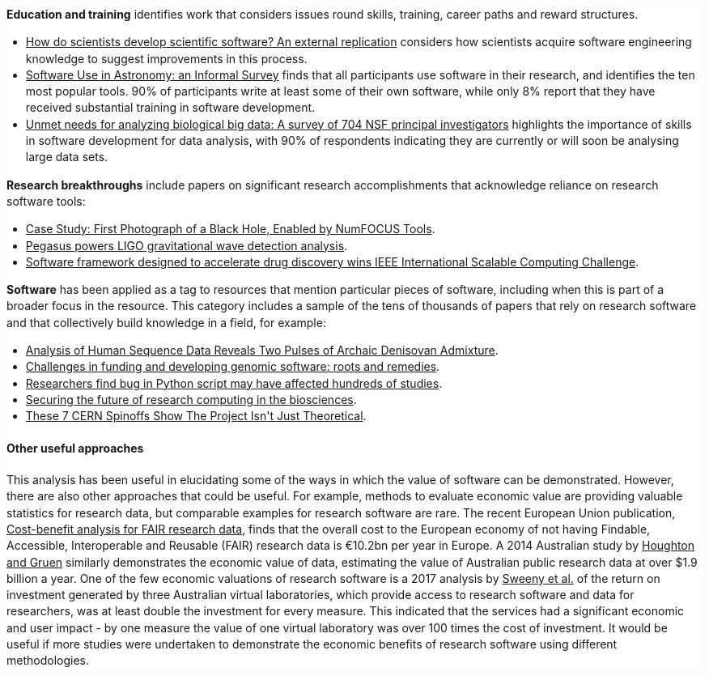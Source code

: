 **Education and training** identifies work that considers issues round skills, training, career paths and reward structures.

*   [How do scientists develop scientific software? An external replication](https://doi.org/10.1109/SANER.2018.8330263) considers how scientists acquire software engineering knowledge to suggest improvements in this process.
*   [Software Use in Astronomy: an Informal Survey](https://arxiv.org/abs/1507.03989) finds that all participants use software in their research, and identifies the ten most popular tools. 90% of participants write at least some of their own software, while only 8% report that they have received substantial training in software development.
*   [Unmet needs for analyzing biological big data: A survey of 704 NSF principal investigators](https://journals.plos.org/ploscompbiol/article?id=10.1371/journal.pcbi.1005755) highlights the importance of skills in software development for data analysis, with 90% of respondents indicating they are currently or will soon be analysing large data sets.

**Research breakthroughs** include papers on significant research accomplishments that acknowledge reliance on research software tools:

*   [Case Study: First Photograph of a Black Hole, Enabled by NumFOCUS Tools](https://numfocus.org/case-studies/first-photograph-black-hole).
*   [Pegasus powers LIGO gravitational wave de­tection analysis](https://pegasus.isi.edu/2016/02/11/pegasus-powers-ligo-gravitational-waves-detection-analysis/).
*   [Software framework designed to accelerate drug discovery wins IEEE International Scalable Computing Challenge](https://phys.org/news/2018-08-software-framework-drug-discovery-ieee.html).

**Software** has been applied as a tag to resources that mention particular pieces of software, including when this is part of a broader focus in the resource. This category includes a sample of the tens of thousands of papers that rely on research software and that collectively build knowledge in a field, for example:

*   [Analysis of Human Sequence Data Reveals Two Pulses of Archaic Denisovan Admixture](https://doi.org/10.1016/j.cell.2018.02.031).
*   [Challenges in funding and developing genomic software: roots and remedies](https://doi.org/10.1186/s13059-019-1763-7).
*   [Researchers find bug in Python script may have affected hundreds of studies](https://arstechnica.com/information-technology/2019/10/chemists-discover-cross-platform-python-scripts-not-so-cross-platform/).
*   [Securing the future of research computing in the biosciences](https://journals.plos.org/ploscompbiol/article?id=10.1371/journal.pcbi.1006958).
*   [These 7 CERN Spinoffs Show The Project Isn't Just Theoretical](https://interestingengineering.com/these-7-cern-spinoffs-show-the-project-isnt-just-theoretical).

#### Other useful approaches

This analysis has been useful in elucidating some of the ways in which the value of software can be demonstrated. However, there are also other approaches that could be useful. For example, methods to evaluate economic value are providing valuable statistics for research data, but comparable examples for research software are rare. The recent European Union publication, [Cost-benefit analysis for FAIR research data](https://op.europa.eu/en/publication-detail/-/publication/d375368c-1a0a-11e9-8d04-01aa75ed71a1), finds that the overall cost to the European economy of not having Findable, Accessible, Interoperable and Reusable (FAIR) research data is €10.2bn per year in Europe. A 2014 Australian study by [Houghton and Gruen](https://www.ands.org.au/__data/assets/pdf_file/0019/393022/open-research-data-report.pdf) similarly demonstrates the economic value of data, estimating the value of Australian public research data at over $1.9 billion a year. One of the few economic valuations of research software is a 2017 analysis by [Sweeny et al.](https://nectar.org.au/wp-content/uploads/2016/06/Estimating-the-value-and-impact-of-Nectar-Virtual-Laboratories-2017.pdf) of the return on investment generated by three Australian virtual laboratories, which provide access to research software and data for researchers, was at least double the investment for every measure. This indicated that the services had a significant economic and user impact - by one measure the value of one virtual laboratory was over 100 times the cost of investment. It would be useful if more studies were undertaken to demonstrate the economic benefits of research software using different methodologies.
